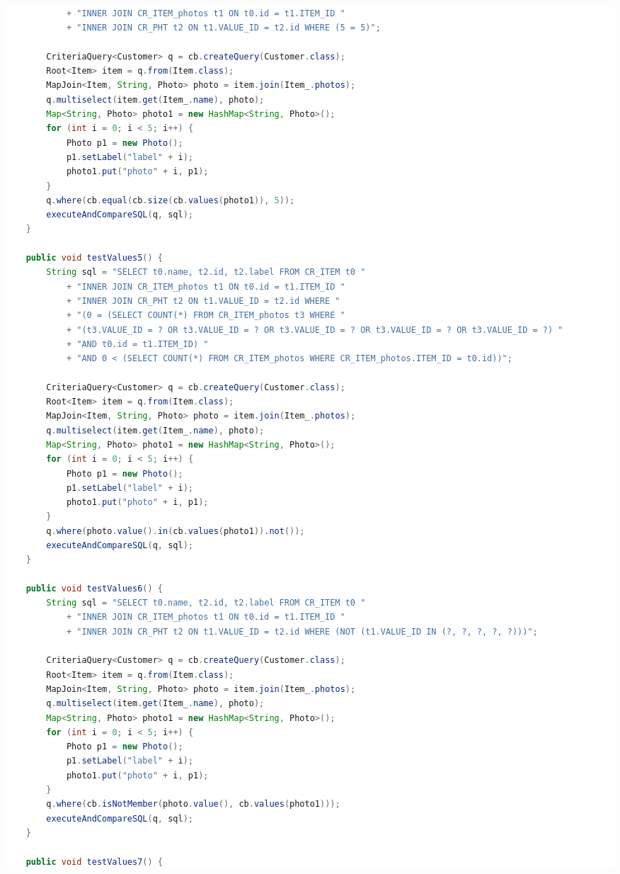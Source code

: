 ```java
            + "INNER JOIN CR_ITEM_photos t1 ON t0.id = t1.ITEM_ID "
            + "INNER JOIN CR_PHT t2 ON t1.VALUE_ID = t2.id WHERE (5 = 5)";

        CriteriaQuery<Customer> q = cb.createQuery(Customer.class);
        Root<Item> item = q.from(Item.class);
        MapJoin<Item, String, Photo> photo = item.join(Item_.photos);
        q.multiselect(item.get(Item_.name), photo);
        Map<String, Photo> photo1 = new HashMap<String, Photo>();
        for (int i = 0; i < 5; i++) {
            Photo p1 = new Photo();
            p1.setLabel("label" + i);
            photo1.put("photo" + i, p1);
        }
        q.where(cb.equal(cb.size(cb.values(photo1)), 5)); 
        executeAndCompareSQL(q, sql);
    }

    public void testValues5() {
        String sql = "SELECT t0.name, t2.id, t2.label FROM CR_ITEM t0 "
            + "INNER JOIN CR_ITEM_photos t1 ON t0.id = t1.ITEM_ID "
            + "INNER JOIN CR_PHT t2 ON t1.VALUE_ID = t2.id WHERE "
            + "(0 = (SELECT COUNT(*) FROM CR_ITEM_photos t3 WHERE "
            + "(t3.VALUE_ID = ? OR t3.VALUE_ID = ? OR t3.VALUE_ID = ? OR t3.VALUE_ID = ? OR t3.VALUE_ID = ?) "
            + "AND t0.id = t1.ITEM_ID) "
            + "AND 0 < (SELECT COUNT(*) FROM CR_ITEM_photos WHERE CR_ITEM_photos.ITEM_ID = t0.id))";
        
        CriteriaQuery<Customer> q = cb.createQuery(Customer.class);
        Root<Item> item = q.from(Item.class);
        MapJoin<Item, String, Photo> photo = item.join(Item_.photos);
        q.multiselect(item.get(Item_.name), photo);
        Map<String, Photo> photo1 = new HashMap<String, Photo>();
        for (int i = 0; i < 5; i++) {
            Photo p1 = new Photo();
            p1.setLabel("label" + i);
            photo1.put("photo" + i, p1);
        }
        q.where(photo.value().in(cb.values(photo1)).not()); 
        executeAndCompareSQL(q, sql);
    }

    public void testValues6() {
        String sql = "SELECT t0.name, t2.id, t2.label FROM CR_ITEM t0 "
            + "INNER JOIN CR_ITEM_photos t1 ON t0.id = t1.ITEM_ID "
            + "INNER JOIN CR_PHT t2 ON t1.VALUE_ID = t2.id WHERE (NOT (t1.VALUE_ID IN (?, ?, ?, ?, ?)))";

        CriteriaQuery<Customer> q = cb.createQuery(Customer.class);
        Root<Item> item = q.from(Item.class);
        MapJoin<Item, String, Photo> photo = item.join(Item_.photos);
        q.multiselect(item.get(Item_.name), photo);
        Map<String, Photo> photo1 = new HashMap<String, Photo>();
        for (int i = 0; i < 5; i++) {
            Photo p1 = new Photo();
            p1.setLabel("label" + i);
            photo1.put("photo" + i, p1);
        }
        q.where(cb.isNotMember(photo.value(), cb.values(photo1))); 
        executeAndCompareSQL(q, sql);
    }

    public void testValues7() {
```